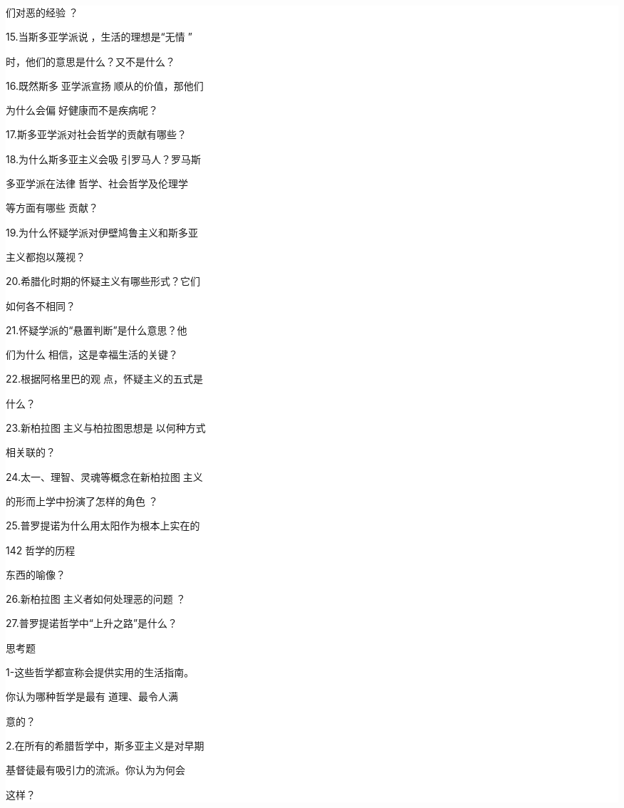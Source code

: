 们对恶的经验 ？

15.当斯多亚学派说 ，生活的理想是“无情 ”

时，他们的意思是什么？又不是什么？

16.既然斯多 亚学派宣扬 顺从的价值，那他们

为什么会偏 好健康而不是疾病呢？

17.斯多亚学派对社会哲学的贡献有哪些？

18.为什么斯多亚主义会吸 引罗马人？罗马斯

多亚学派在法律 哲学、社会哲学及伦理学

等方面有哪些 贡献？

19.为什么怀疑学派对伊壁鸠鲁主义和斯多亚

主义都抱以蔑视？

20.希腊化时期的怀疑主义有哪些形式？它们

如何各不相同？

21.怀疑学派的“悬置判断”是什么意思？他

们为什么 相信，这是幸福生活的关键？

22.根据阿格里巴的观 点，怀疑主义的五式是

什么？

23.新柏拉图 主义与柏拉图思想是 以何种方式

相关联的？

24.太一、理智、灵魂等概念在新柏拉图 主义

的形而上学中扮演了怎样的角色 ？

25.普罗提诺为什么用太阳作为根本上实在的

142 哲学的历程

东西的喻像？

26.新柏拉图 主义者如何处理恶的问题 ？

27.普罗提诺哲学中“上升之路”是什么？

思考题

1-这些哲学都宣称会提供实用的生活指南。

你认为哪种哲学是最有 道理、最令人满

意的？

2.在所有的希腊哲学中，斯多亚主义是对早期

基督徒最有吸引力的流派。你认为为何会

这样？
